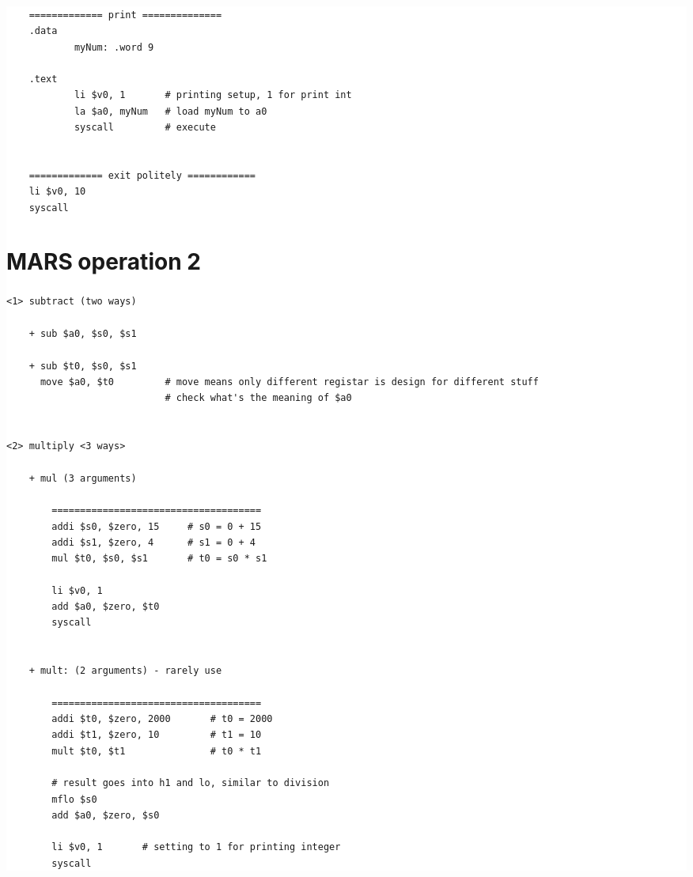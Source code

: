 
        ============= print ==============
        .data
                myNum: .word 9

        .text
                li $v0, 1       # printing setup, 1 for print int
                la $a0, myNum   # load myNum to a0
                syscall         # execute


        ============= exit politely ============
        li $v0, 10
        syscall




# MARS operation 2

    <1> subtract (two ways)
        
        + sub $a0, $s0, $s1
        
        + sub $t0, $s0, $s1
          move $a0, $t0         # move means only different registar is design for different stuff
                                # check what's the meaning of $a0

        
    <2> multiply <3 ways> 

        + mul (3 arguments)
            
            =====================================
            addi $s0, $zero, 15     # s0 = 0 + 15
            addi $s1, $zero, 4      # s1 = 0 + 4
            mul $t0, $s0, $s1       # t0 = s0 * s1

            li $v0, 1
            add $a0, $zero, $t0
            syscall


        + mult: (2 arguments) - rarely use

            =====================================
            addi $t0, $zero, 2000       # t0 = 2000
            addi $t1, $zero, 10         # t1 = 10
            mult $t0, $t1               # t0 * t1

            # result goes into h1 and lo, similar to division
            mflo $s0
            add $a0, $zero, $s0

            li $v0, 1       # setting to 1 for printing integer
            syscall
